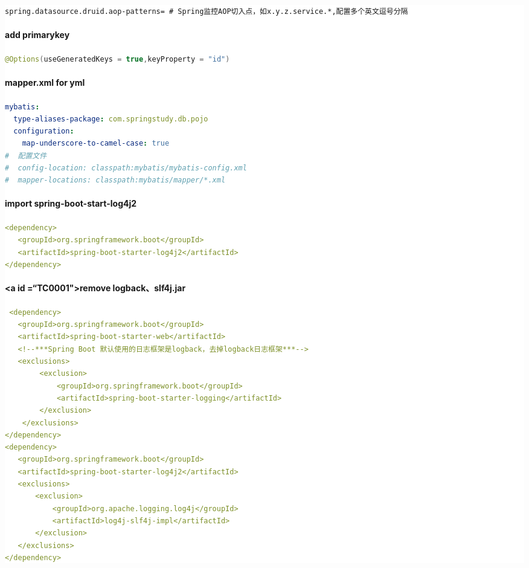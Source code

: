 ```xml
spring.datasource.druid.aop-patterns= # Spring监控AOP切入点，如x.y.z.service.*,配置多个英文逗号分隔

```

#### <a id="P0004">add primarykey</a>

```java
@Options(useGeneratedKeys = true,keyProperty = "id")
```

#### <a id="M0004">mapper.xml for yml</a>

```yml
mybatis:
  type-aliases-package: com.springstudy.db.pojo
  configuration:
    map-underscore-to-camel-case: true
#  配置文件
#  config-location: classpath:mybatis/mybatis-config.xml
#  mapper-locations: classpath:mybatis/mapper/*.xml

```

#### <a id= "YR0001">import spring-boot-start-log4j2</a>

```yml
<dependency>
   <groupId>org.springframework.boot</groupId>
   <artifactId>spring-boot-starter-log4j2</artifactId>
</dependency>
```



#### <a id =“TC0001">remove logback、slf4j.jar</a>

```yml
 <dependency>
   <groupId>org.springframework.boot</groupId>
   <artifactId>spring-boot-starter-web</artifactId>
   <!--***Spring Boot 默认使用的日志框架是logback，去掉logback日志框架***-->
   <exclusions>
        <exclusion>
            <groupId>org.springframework.boot</groupId>
            <artifactId>spring-boot-starter-logging</artifactId>
        </exclusion>
    </exclusions>
</dependency>
<dependency>
   <groupId>org.springframework.boot</groupId>
   <artifactId>spring-boot-starter-log4j2</artifactId>
   <exclusions>
       <exclusion>
           <groupId>org.apache.logging.log4j</groupId>
           <artifactId>log4j-slf4j-impl</artifactId>
       </exclusion>
   </exclusions>
</dependency>
```
